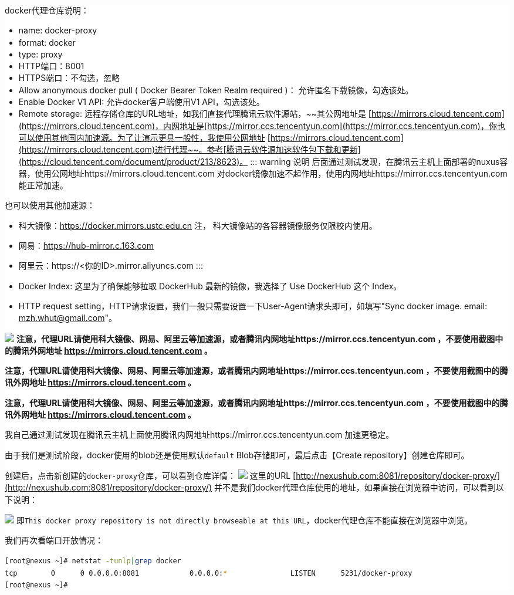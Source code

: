 docker代理仓库说明： 
- name: docker-proxy
- format: docker
- type: proxy
- HTTP端口：8001
- HTTPS端口：不勾选，忽略
- Allow anonymous docker pull ( Docker Bearer Token Realm required )： 允许匿名下载镜像，勾选该处。
- Enable Docker V1 API: 允许docker客户端使用V1 API，勾选该处。
- Remote storage: 远程存储仓库的URL地址，如我们直接代理腾讯云软件源站，~~其公网地址是 [https://mirrors.cloud.tencent.com](https://mirrors.cloud.tencent.com)，内网地址是[https://mirror.ccs.tencentyun.com](https://mirror.ccs.tencentyun.com)，你也可以使用其他国内加速源。为了让演示更具一般性，我使用公网地址 [https://mirrors.cloud.tencent.com](https://mirrors.cloud.tencent.com)进行代理~~。参考[腾讯云软件源加速软件包下载和更新](https://cloud.tencent.com/document/product/213/8623)。
::: warning 说明
后面通过测试发现，在腾讯云主机上面部署的nuxus容器，使用公网地址https://mirrors.cloud.tencent.com 对docker镜像加速不起作用，使用内网地址https://mirror.ccs.tencentyun.com 能正常加速。

也可以使用其他加速源：
- 科大镜像：https://docker.mirrors.ustc.edu.cn  注， 科大镜像站的各容器镜像服务仅限校内使用。
- 网易：https://hub-mirror.c.163.com
- 阿里云：https://<你的ID>.mirror.aliyuncs.com
:::

- Docker Index: 这里为了确保能够拉取 DockerHub 最新的镜像，我选择了 Use DockerHub 这个 Index。
- HTTP request setting，HTTP请求设置，我们一般只需要设置一下User-Agent请求头即可，如填写"Sync docker image. email: mzh.whut@gmail.com"。

![](/img/Snipaste_2024-01-20_23-21-03.png)
**注意，代理URL请使用科大镜像、网易、阿里云等加速源，或者腾讯内网地址https://mirror.ccs.tencentyun.com ，不要使用截图中的腾讯外网地址 https://mirrors.cloud.tencent.com 。**

**注意，代理URL请使用科大镜像、网易、阿里云等加速源，或者腾讯内网地址https://mirror.ccs.tencentyun.com ，不要使用截图中的腾讯外网地址 https://mirrors.cloud.tencent.com 。**

**注意，代理URL请使用科大镜像、网易、阿里云等加速源，或者腾讯内网地址https://mirror.ccs.tencentyun.com ，不要使用截图中的腾讯外网地址 https://mirrors.cloud.tencent.com 。**

我自己通过测试发现在腾讯云主机上面使用腾讯内网地址https://mirror.ccs.tencentyun.com 加速更稳定。

由于我们是测试阶段，docker使用的blob还是使用默认`default` Blob存储即可，最后点击【Create repository】创建仓库即可。



创建后，点击新创建的`docker-proxy`仓库，可以看到仓库详情：
![](/img/Snipaste_2024-01-20_23-25-34.png)
这里的URL [http://nexushub.com:8081/repository/docker-proxy/](http://nexushub.com:8081/repository/docker-proxy/) 并不是我们docker代理仓库使用的地址，如果直接在浏览器中访问，可以看到以下说明：

![](/img/Snipaste_2024-01-20_23-27-03.png)
即`This docker proxy repository is not directly browseable at this URL`，docker代理仓库不能直接在浏览器中浏览。

我们再次看端口开放情况：

```sh
[root@nexus ~]# netstat -tunlp|grep docker
tcp        0      0 0.0.0.0:8081            0.0.0.0:*               LISTEN      5231/docker-proxy
[root@nexus ~]#
```
